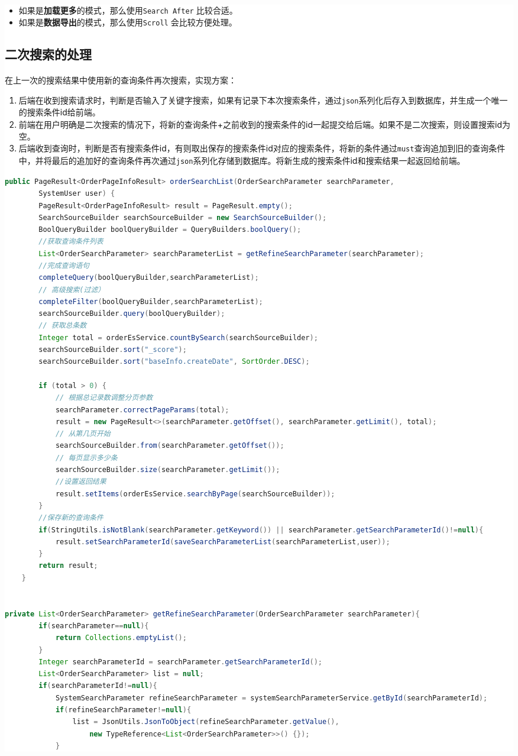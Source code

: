 -  如果是**加载更多**的模式，那么使用`Search After` 比较合适。
-  如果是**数据导出**的模式，那么使用`Scroll` 会比较方便处理。


## 二次搜索的处理

在上一次的搜索结果中使用新的查询条件再次搜索，实现方案：
1. 后端在收到搜索请求时，判断是否输入了关键字搜索，如果有记录下本次搜索条件，通过`json`系列化后存入到数据库，并生成一个唯一的搜索条件id给前端。
2. 前端在用户明确是二次搜索的情况下，将新的查询条件+之前收到的搜索条件的id一起提交给后端。如果不是二次搜索，则设置搜索id为空。
3. 后端收到查询时，判断是否有搜索条件id，有则取出保存的搜索条件id对应的搜索条件，将新的条件通过`must`查询追加到旧的查询条件中，并将最后的追加好的查询条件再次通过`json`系列化存储到数据库。将新生成的搜索条件id和搜索结果一起返回给前端。

```java
public PageResult<OrderPageInfoResult> orderSearchList(OrderSearchParameter searchParameter,
        SystemUser user) {
        PageResult<OrderPageInfoResult> result = PageResult.empty();
        SearchSourceBuilder searchSourceBuilder = new SearchSourceBuilder();
        BoolQueryBuilder boolQueryBuilder = QueryBuilders.boolQuery();
        //获取查询条件列表
        List<OrderSearchParameter> searchParameterList = getRefineSearchParameter(searchParameter);
        //完成查询语句
        completeQuery(boolQueryBuilder,searchParameterList);
        // 高级搜索(过滤）
        completeFilter(boolQueryBuilder,searchParameterList);
        searchSourceBuilder.query(boolQueryBuilder);
        // 获取总条数
        Integer total = orderEsService.countBySearch(searchSourceBuilder);
        searchSourceBuilder.sort("_score");
        searchSourceBuilder.sort("baseInfo.createDate", SortOrder.DESC);

        if (total > 0) {
            // 根据总记录数调整分页参数
            searchParameter.correctPageParams(total);
            result = new PageResult<>(searchParameter.getOffset(), searchParameter.getLimit(), total);
            // 从第几页开始
            searchSourceBuilder.from(searchParameter.getOffset());
            // 每页显示多少条
            searchSourceBuilder.size(searchParameter.getLimit());
			//设置返回结果
            result.setItems(orderEsService.searchByPage(searchSourceBuilder));
        }
        //保存新的查询条件
        if(StringUtils.isNotBlank(searchParameter.getKeyword()) || searchParameter.getSearchParameterId()!=null){
            result.setSearchParameterId(saveSearchParameterList(searchParameterList,user));
        }
        return result;
    }


private List<OrderSearchParameter> getRefineSearchParameter(OrderSearchParameter searchParameter){
        if(searchParameter==null){
            return Collections.emptyList();
        }
        Integer searchParameterId = searchParameter.getSearchParameterId();
        List<OrderSearchParameter> list = null;
        if(searchParameterId!=null){
            SystemSearchParameter refineSearchParameter = systemSearchParameterService.getById(searchParameterId);
            if(refineSearchParameter!=null){
                list = JsonUtils.JsonToObject(refineSearchParameter.getValue(),
                    new TypeReference<List<OrderSearchParameter>>() {});
            }
```